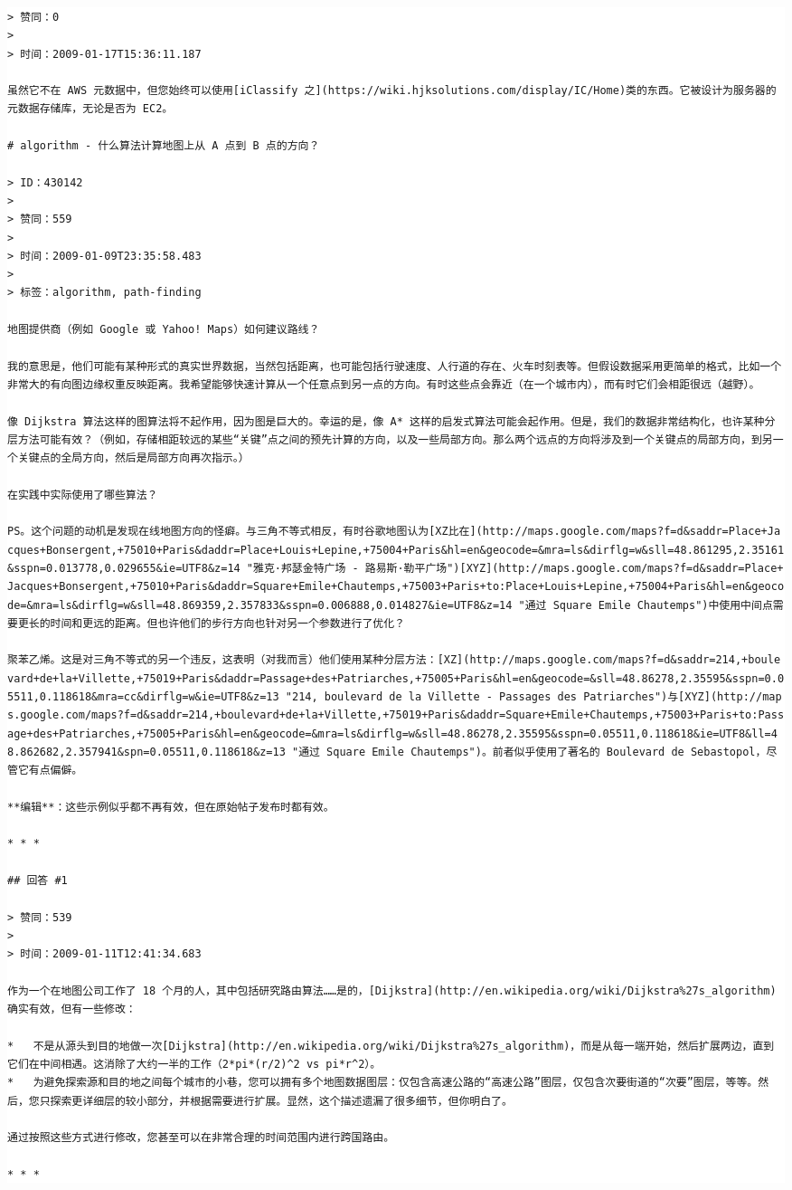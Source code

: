 ```
> 赞同：0
> 
> 时间：2009-01-17T15:36:11.187

虽然它不在 AWS 元数据中，但您始终可以使用[iClassify 之](https://wiki.hjksolutions.com/display/IC/Home)类的东西。它被设计为服务器的元数据存储库，无论是否为 EC2。

# algorithm - 什么算法计算地图上从 A 点到 B 点的方向？

> ID：430142
> 
> 赞同：559
> 
> 时间：2009-01-09T23:35:58.483
> 
> 标签：algorithm, path-finding

地图提供商（例如 Google 或 Yahoo! Maps）如何建议路线？

我的意思是，他们可能有某种形式的真实世界数据，当然包括距离，也可能包括行驶速度、人行道的存在、火车时刻表等。但假设数据采用更简单的格式，比如一个非常大的有向图边缘权重反映距离。我希望能够快速计算从一个任意点到另一点的方向。有时这些点会靠近（在一个城市内），而有时它们会相距很远（越野）。

像 Dijkstra 算法这样的图算法将不起作用，因为图是巨大的。幸运的是，像 A* 这样的启发式算法可能会起作用。但是，我们的数据非常结构化，也许某种分层方法可能有效？（例如，存储相距较远的某些“关键”点之间的预先计算的方向，以及一些局部方向。那么两个远点的方向将涉及到一个关键点的局部方向，到另一个关键点的全局方向，然后是局部方向再次指示。）

在实践中实际使用了哪些算法？

PS。这个问题的动机是发现在线地图方向的怪癖。与三角不等式相反，有时谷歌地图认为[XZ比在](http://maps.google.com/maps?f=d&saddr=Place+Jacques+Bonsergent,+75010+Paris&daddr=Place+Louis+Lepine,+75004+Paris&hl=en&geocode=&mra=ls&dirflg=w&sll=48.861295,2.35161&sspn=0.013778,0.029655&ie=UTF8&z=14 "雅克·邦瑟金特广场 - 路易斯·勒平广场")[XYZ](http://maps.google.com/maps?f=d&saddr=Place+Jacques+Bonsergent,+75010+Paris&daddr=Square+Emile+Chautemps,+75003+Paris+to:Place+Louis+Lepine,+75004+Paris&hl=en&geocode=&mra=ls&dirflg=w&sll=48.869359,2.357833&sspn=0.006888,0.014827&ie=UTF8&z=14 "通过 Square Emile Chautemps")中使用中间点需要更长的时间和更远的距离。但也许他们的步行方向也针对另一个参数进行了优化？

聚苯乙烯。这是对三角不等式的另一个违反，这表明（对我而言）他们使用某种分层方法：[XZ](http://maps.google.com/maps?f=d&saddr=214,+boulevard+de+la+Villette,+75019+Paris&daddr=Passage+des+Patriarches,+75005+Paris&hl=en&geocode=&sll=48.86278,2.35595&sspn=0.05511,0.118618&mra=cc&dirflg=w&ie=UTF8&z=13 "214, boulevard de la Villette - Passages des Patriarches")与[XYZ](http://maps.google.com/maps?f=d&saddr=214,+boulevard+de+la+Villette,+75019+Paris&daddr=Square+Emile+Chautemps,+75003+Paris+to:Passage+des+Patriarches,+75005+Paris&hl=en&geocode=&mra=ls&dirflg=w&sll=48.86278,2.35595&sspn=0.05511,0.118618&ie=UTF8&ll=48.862682,2.357941&spn=0.05511,0.118618&z=13 "通过 Square Emile Chautemps")。前者似乎使用了著名的 Boulevard de Sebastopol，尽管它有点偏僻。

**编辑**：这些示例似乎都不再有效，但在原始帖子发布时都有效。

* * *

## 回答 #1

> 赞同：539
> 
> 时间：2009-01-11T12:41:34.683

作为一个在地图公司工作了 18 个月的人，其中包括研究路由算法……是的，[Dijkstra](http://en.wikipedia.org/wiki/Dijkstra%27s_algorithm)确实有效，但有一些修改：

*   不是从源头到目的地做一次[Dijkstra](http://en.wikipedia.org/wiki/Dijkstra%27s_algorithm)，而是从每一端开始，然后扩展两边，直到它们在中间相遇。这消除了大约一半的工作（2*pi*(r/2)^2 vs pi*r^2）。
*   为避免探索源和目的地之间每个城市的小巷，您可以拥有多个地图数据图层：仅包含高速公路的“高速公路”图层，仅包含次要街道的“次要”图层，等等。然后，您只探索更详细层的较小部分，并根据需要进行扩展。显然，这个描述遗漏了很多细节，但你明白了。

通过按照这些方式进行修改，您甚至可以在非常合理的时间范围内进行跨国路由。

* * *
```